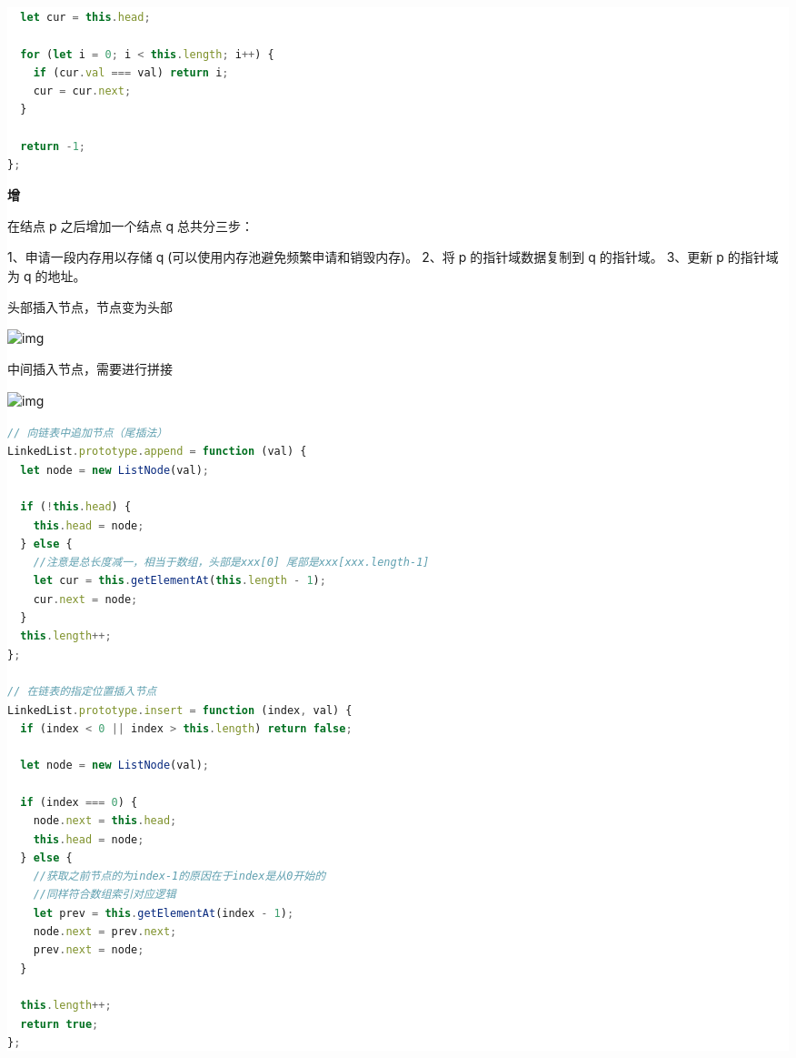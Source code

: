 ```javascript
  let cur = this.head;

  for (let i = 0; i < this.length; i++) {
    if (cur.val === val) return i;
    cur = cur.next;
  }

  return -1;
};
```

**增**

在结点 p 之后增加一个结点 q 总共分三步：

1、申请一段内存用以存储 q (可以使用内存池避免频繁申请和销毁内存)。
2、将 p 的指针域数据复制到 q 的指针域。
3、更新 p 的指针域为 q 的地址。

头部插入节点，节点变为头部

![img](https://p3-juejin.byteimg.com/tos-cn-i-k3u1fbpfcp/6d126c2b132d423d982d366e17e3174e~tplv-k3u1fbpfcp-zoom-in-crop-mark:1304:0:0:0.awebp)

中间插入节点，需要进行拼接

![img](https://p3-juejin.byteimg.com/tos-cn-i-k3u1fbpfcp/585b6b89146f44ce81e33ae0778ad722~tplv-k3u1fbpfcp-zoom-in-crop-mark:1304:0:0:0.awebp)

```javascript
// 向链表中追加节点（尾插法）
LinkedList.prototype.append = function (val) {
  let node = new ListNode(val);

  if (!this.head) {
    this.head = node;
  } else {
    //注意是总长度减一，相当于数组，头部是xxx[0] 尾部是xxx[xxx.length-1]
    let cur = this.getElementAt(this.length - 1);
    cur.next = node;
  }
  this.length++;
};

// 在链表的指定位置插入节点
LinkedList.prototype.insert = function (index, val) {
  if (index < 0 || index > this.length) return false;

  let node = new ListNode(val);

  if (index === 0) {
    node.next = this.head;
    this.head = node;
  } else {
    //获取之前节点的为index-1的原因在于index是从0开始的
    //同样符合数组索引对应逻辑
    let prev = this.getElementAt(index - 1);
    node.next = prev.next;
    prev.next = node;
  }

  this.length++;
  return true;
};
```
